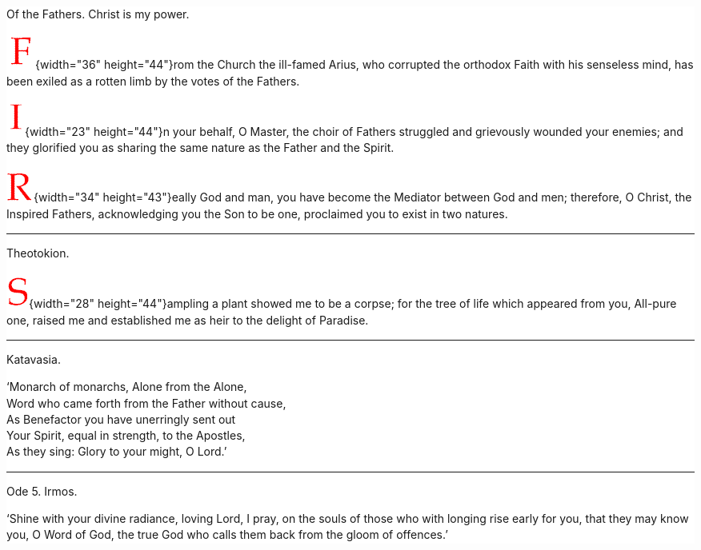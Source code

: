 Of the Fathers. Christ is my power.

![dropcap-f.gif (1036 bytes)](dropcap-f.gif){width="36" height="44"}rom
the Church the ill-famed Arius, who corrupted the orthodox Faith with
his senseless mind, has been exiled as a rotten limb by the votes of the
Fathers.

![dropcap-i.gif (962 bytes)](dropcap-i.gif){width="23" height="44"}n
your behalf, O Master, the choir of Fathers struggled and grievously
wounded your enemies; and they glorified you as sharing the same nature
as the Father and the Spirit.

![dropcap-r.gif (1080 bytes)](dropcap-r.gif){width="34"
height="43"}eally God and man, you have become the Mediator between God
and men; therefore, O Christ, the Inspired Fathers, acknowledging you
the Son to be one, proclaimed you to exist in two natures.

****

Theotokion.

![dropcap-s.gif (1042 bytes)](dropcap-s.gif){width="28"
height="44"}ampling a plant showed me to be a corpse; for the tree of
life which appeared from you, All-pure one, raised me and established me
as heir to the delight of Paradise.

****

Katavasia.

‘Monarch of monarchs, Alone from the Alone,\
Word who came forth from the Father without cause,\
As Benefactor you have unerringly sent out\
Your Spirit, equal in strength, to the Apostles,\
As they sing: Glory to your might, O Lord.’

****

Ode 5. Irmos.

‘Shine with your divine radiance, loving Lord, I pray, on the souls of
those who with longing rise early for you, that they may know you, O
Word of God, the true God who calls them back from the gloom of
offences.’
